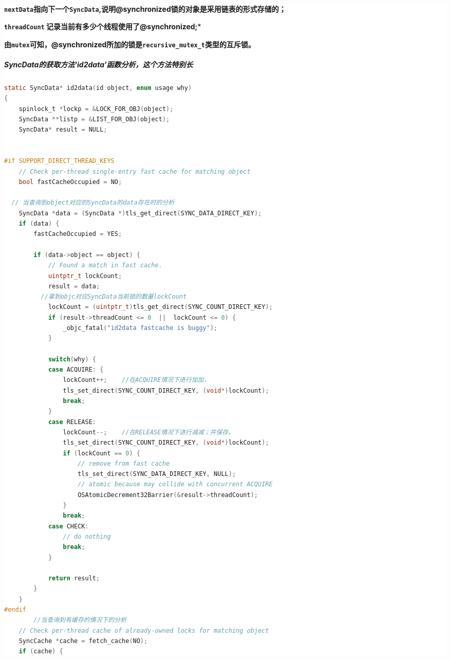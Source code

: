 **`nextData`指向下一个`SyncData`,说明@synchronized锁的对象是采用链表的形式存储的；**

**`threadCount` 记录当前有多少个线程使用了@synchronized;***

**由`mutex`可知，@synchronized所加的锁是`recursive_mutex_t`类型的互斥锁。**



##### SyncData的获取方法'id2data'函数分析，这个方法特别长

```c
static SyncData* id2data(id object, enum usage why)
{
    spinlock_t *lockp = &LOCK_FOR_OBJ(object);
    SyncData **listp = &LIST_FOR_OBJ(object);
    SyncData* result = NULL;

  
#if SUPPORT_DIRECT_THREAD_KEYS
    // Check per-thread single-entry fast cache for matching object
    bool fastCacheOccupied = NO;
  
  // 当查询到object对应的SyncData的data存在时的分析		
    SyncData *data = (SyncData *)tls_get_direct(SYNC_DATA_DIRECT_KEY);	
    if (data) {
        fastCacheOccupied = YES;

        if (data->object == object) {
            // Found a match in fast cache.
            uintptr_t lockCount;
            result = data;
          //拿到objc对应SyncData当前锁的数量lockCount
            lockCount = (uintptr_t)tls_get_direct(SYNC_COUNT_DIRECT_KEY);
            if (result->threadCount <= 0  ||  lockCount <= 0) {
                _objc_fatal("id2data fastcache is buggy");
            }

            switch(why) {
            case ACQUIRE: {
                lockCount++;	//在ACQUIRE情况下进行加加，
                tls_set_direct(SYNC_COUNT_DIRECT_KEY, (void*)lockCount);
                break;
            }
            case RELEASE:
                lockCount--;	//在RELEASE情况下进行减减；并保存。
                tls_set_direct(SYNC_COUNT_DIRECT_KEY, (void*)lockCount);
                if (lockCount == 0) {
                    // remove from fast cache
                    tls_set_direct(SYNC_DATA_DIRECT_KEY, NULL);
                    // atomic because may collide with concurrent ACQUIRE
                    OSAtomicDecrement32Barrier(&result->threadCount);
                }
                break;
            case CHECK:
                // do nothing
                break;
            }

            return result;
        }
    }
#endif
		//当查询到有缓存的情况下的分析
    // Check per-thread cache of already-owned locks for matching object
    SyncCache *cache = fetch_cache(NO);
    if (cache) {
```